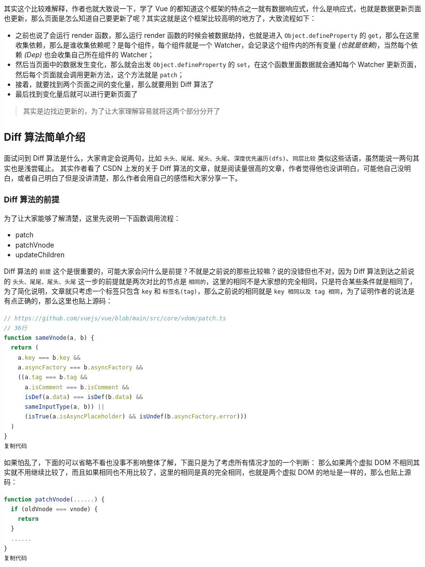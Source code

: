 其实这个比较难解释，作者也就大致说一下，学了 Vue 的都知道这个框架的特点之一就有数据响应式，什么是响应式，也就是数据更新页面也更新，那么页面是怎么知道自己要更新了呢？其实这就是这个框架比较高明的地方了，大致流程如下：

- 之前也说了会运行 render 函数，那么运行 render 函数的时候会被数据劫持，也就是进入 `Object.defineProperty` 的 `get`，那么在这里收集依赖，那么是谁收集依赖呢？是每个组件，每个组件就是一个 Watcher，会记录这个组件内的所有变量 *(也就是依赖)*，当然每个依赖 *(Dep)* 也会收集自己所在组件的 Watcher；
- 然后当页面中的数据发生变化，那么就会出发 `Object.defineProperty` 的 `set`，在这个函数里面数据就会通知每个 Watcher 更新页面，然后每个页面就会调用更新方法，这个方法就是 `patch`；
- 接着，就要找到两个页面之间的变化量，那么就要用到 Diff 算法了
- 最后找到变化量后就可以进行更新页面了

> 其实是边找边更新的，为了让大家理解容易就将这两个部分分开了

## Diff 算法简单介绍

面试问到 Diff 算法是什么，大家肯定会说两句，比如 `头头、尾尾、尾头、头尾`、`深度优先遍历(dfs)`、`同层比较` 类似这些话语，虽然能说一两句其实也是浅尝辄止。 其实作者看了 CSDN 上发的关于 Diff 算法的文章，就是阅读量很高的文章，作者觉得他也没讲明白，可能他自己没明白，或者自己明白了但是没讲清楚，那么作者会用自己的感悟和大家分享一下。

### Diff 算法的前提

为了让大家能够了解清楚，这里先说明一下函数调用流程：

- patch
- patchVnode
- updateChildren

Diff 算法的 `前提` 这个是很重要的，可能大家会问什么是前提？不就是之前说的那些比较嘛？说的没错但也不对，因为 Diff 算法到达之前说的 `头头、尾尾、尾头、头尾` 这一步的前提就是两次对比的节点是 `相同的`，这里的相同不是大家想的完全相同，只是符合某些条件就是相同了，为了简化说明，文章就只考虑一个标签只包含 `key` 和 `标签名(tag)`，那么之前说的相同就是 `key 相同以及 tag 相同`，为了证明作者的说法是有点正确的，那么这里也贴上源码：

```js
// https://github.com/vuejs/vue/blob/main/src/core/vdom/patch.ts
// 36行
function sameVnode(a, b) {
  return (
    a.key === b.key &&
    a.asyncFactory === b.asyncFactory &&
    ((a.tag === b.tag &&
      a.isComment === b.isComment &&
      isDef(a.data) === isDef(b.data) &&
      sameInputType(a, b)) ||
      (isTrue(a.isAsyncPlaceholder) && isUndef(b.asyncFactory.error)))
  )
}
复制代码
```

如果怕乱了，下面的可以省略不看也没事不影响整体了解，下面只是为了考虑所有情况才加的一个判断： 那么如果两个虚拟 DOM 不相同其实就不用继续比较了，而且如果相同也不用比较了，这里的相同是真的完全相同，也就是两个虚拟 DOM 的地址是一样的，那么也贴上源码：

```js
function patchVnode(......) {
  if (oldVnode === vnode) {
    return
  }
  ......
}
复制代码
```
